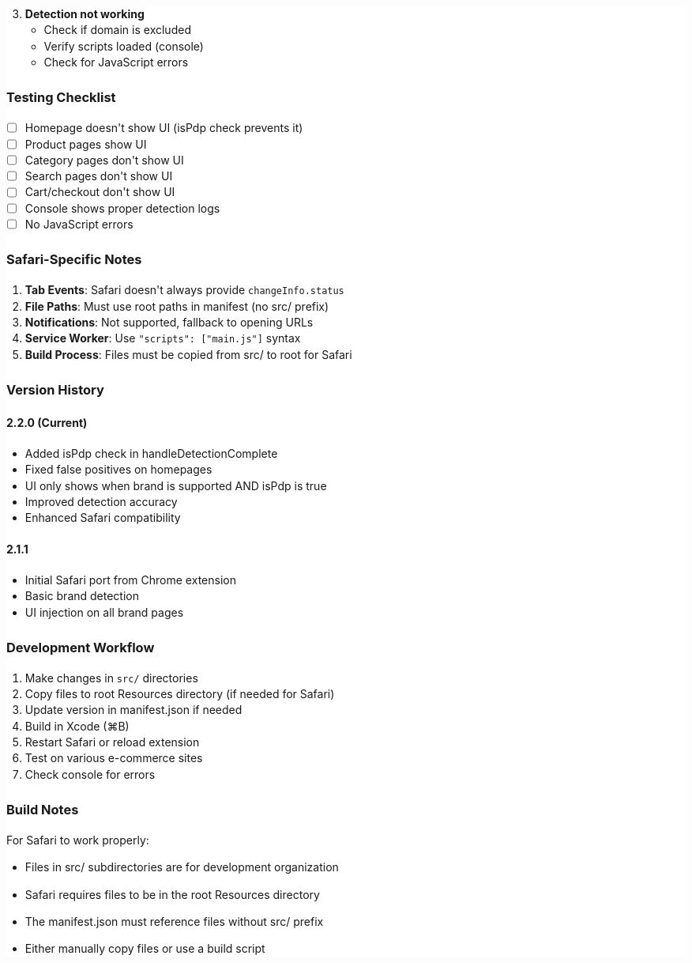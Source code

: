 3. **Detection not working**
   - Check if domain is excluded
   - Verify scripts loaded (console)
   - Check for JavaScript errors

### Testing Checklist

- [ ] Homepage doesn't show UI (isPdp check prevents it)
- [ ] Product pages show UI
- [ ] Category pages don't show UI
- [ ] Search pages don't show UI
- [ ] Cart/checkout don't show UI
- [ ] Console shows proper detection logs
- [ ] No JavaScript errors

### Safari-Specific Notes

1. **Tab Events**: Safari doesn't always provide `changeInfo.status`
2. **File Paths**: Must use root paths in manifest (no src/ prefix)
3. **Notifications**: Not supported, fallback to opening URLs
4. **Service Worker**: Use `"scripts": ["main.js"]` syntax
5. **Build Process**: Files must be copied from src/ to root for Safari

### Version History

#### 2.2.0 (Current)
- Added isPdp check in handleDetectionComplete
- Fixed false positives on homepages
- UI only shows when brand is supported AND isPdp is true
- Improved detection accuracy
- Enhanced Safari compatibility

#### 2.1.1
- Initial Safari port from Chrome extension
- Basic brand detection
- UI injection on all brand pages

### Development Workflow

1. Make changes in `src/` directories
2. Copy files to root Resources directory (if needed for Safari)
3. Update version in manifest.json if needed
4. Build in Xcode (⌘B)
5. Restart Safari or reload extension
6. Test on various e-commerce sites
7. Check console for errors

### Build Notes

For Safari to work properly:
- Files in src/ subdirectories are for development organization
- Safari requires files to be in the root Resources directory
- The manifest.json must reference files without src/ prefix
- Either manually copy files or use a build script


  [`dismissal_${url}`]: {